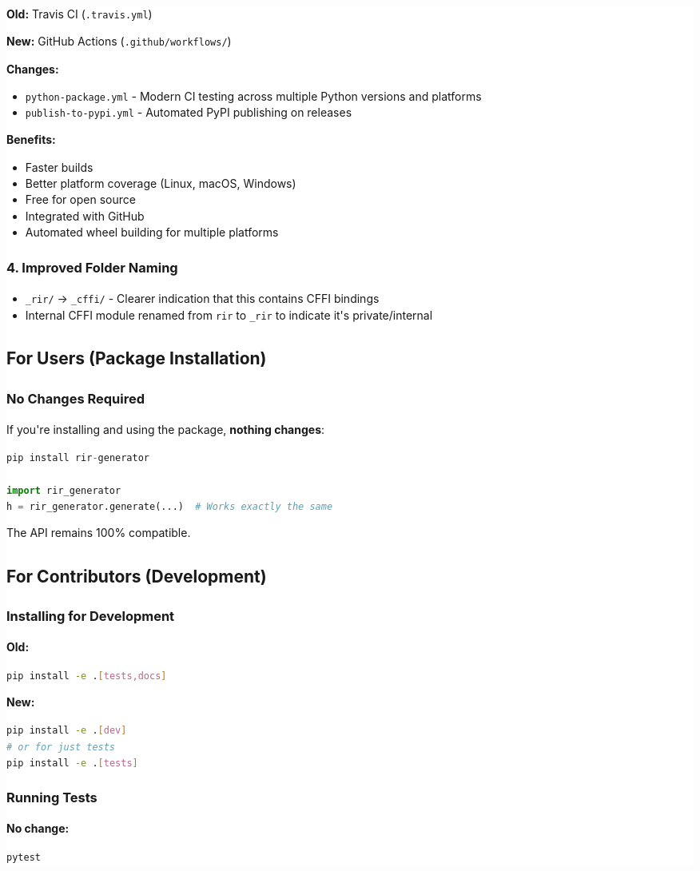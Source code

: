**Old:** Travis CI (`.travis.yml`)

**New:** GitHub Actions (`.github/workflows/`)

**Changes:**
- `python-package.yml` - Modern CI testing across multiple Python versions and platforms
- `publish-to-pypi.yml` - Automated PyPI publishing on releases

**Benefits:**
- Faster builds
- Better platform coverage (Linux, macOS, Windows)
- Free for open source
- Integrated with GitHub
- Automated wheel building for multiple platforms

### 4. Improved Folder Naming

- `_rir/` → `_cffi/` - Clearer indication that this contains CFFI bindings
- Internal CFFI module renamed from `rir` to `_rir` to indicate it's private/internal

## For Users (Package Installation)

### No Changes Required

If you're installing and using the package, **nothing changes**:

```python
pip install rir-generator

import rir_generator
h = rir_generator.generate(...)  # Works exactly the same
```

The API remains 100% compatible.

## For Contributors (Development)

### Installing for Development

**Old:**
```bash
pip install -e .[tests,docs]
```

**New:**
```bash
pip install -e .[dev]
# or for just tests
pip install -e .[tests]
```

### Running Tests

**No change:**
```bash
pytest
```
